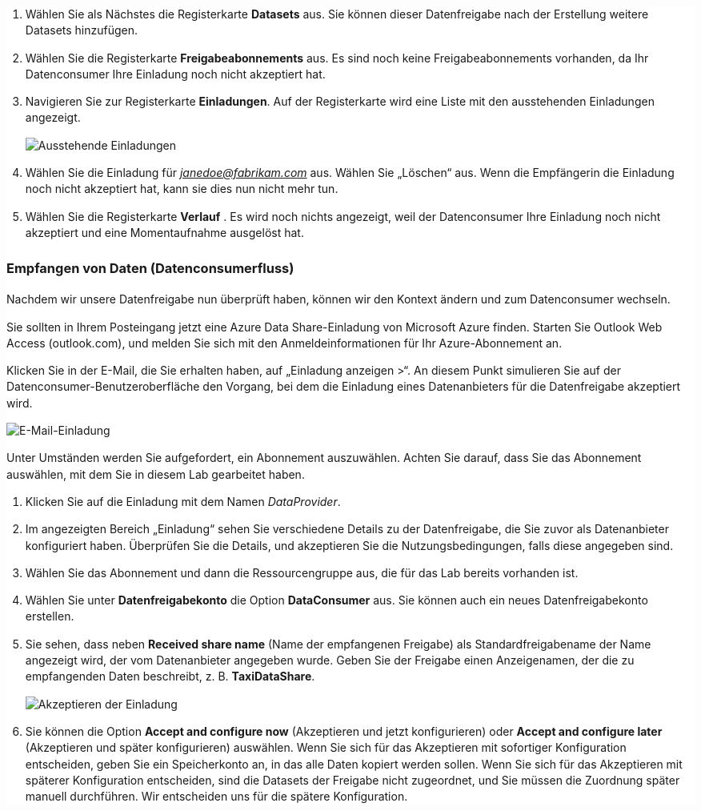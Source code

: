 1. Wählen Sie als Nächstes die Registerkarte **Datasets** aus. Sie können dieser Datenfreigabe nach der Erstellung weitere Datasets hinzufügen. 

1. Wählen Sie die Registerkarte **Freigabeabonnements** aus. Es sind noch keine Freigabeabonnements vorhanden, da Ihr Datenconsumer Ihre Einladung noch nicht akzeptiert hat.

1. Navigieren Sie zur Registerkarte **Einladungen**. Auf der Registerkarte wird eine Liste mit den ausstehenden Einladungen angezeigt. 

    ![Ausstehende Einladungen](media/lab-data-flow-data-share/pending-invites.png)

1. Wählen Sie die Einladung für *janedoe@fabrikam.com* aus. Wählen Sie „Löschen“ aus. Wenn die Empfängerin die Einladung noch nicht akzeptiert hat, kann sie dies nun nicht mehr tun. 

1. Wählen Sie die Registerkarte **Verlauf** . Es wird noch nichts angezeigt, weil der Datenconsumer Ihre Einladung noch nicht akzeptiert und eine Momentaufnahme ausgelöst hat. 

### <a name="receiving-data-data-consumer-flow"></a>Empfangen von Daten (Datenconsumerfluss)

Nachdem wir unsere Datenfreigabe nun überprüft haben, können wir den Kontext ändern und zum Datenconsumer wechseln. 

Sie sollten in Ihrem Posteingang jetzt eine Azure Data Share-Einladung von Microsoft Azure finden. Starten Sie Outlook Web Access (outlook.com), und melden Sie sich mit den Anmeldeinformationen für Ihr Azure-Abonnement an.

Klicken Sie in der E-Mail, die Sie erhalten haben, auf „Einladung anzeigen >“. An diesem Punkt simulieren Sie auf der Datenconsumer-Benutzeroberfläche den Vorgang, bei dem die Einladung eines Datenanbieters für die Datenfreigabe akzeptiert wird. 

![E-Mail-Einladung](media/lab-data-flow-data-share/email-invite.png)

Unter Umständen werden Sie aufgefordert, ein Abonnement auszuwählen. Achten Sie darauf, dass Sie das Abonnement auswählen, mit dem Sie in diesem Lab gearbeitet haben. 

1. Klicken Sie auf die Einladung mit dem Namen *DataProvider*. 

1. Im angezeigten Bereich „Einladung“ sehen Sie verschiedene Details zu der Datenfreigabe, die Sie zuvor als Datenanbieter konfiguriert haben. Überprüfen Sie die Details, und akzeptieren Sie die Nutzungsbedingungen, falls diese angegeben sind.

1. Wählen Sie das Abonnement und dann die Ressourcengruppe aus, die für das Lab bereits vorhanden ist. 

1. Wählen Sie unter **Datenfreigabekonto** die Option **DataConsumer** aus. Sie können auch ein neues Datenfreigabekonto erstellen. 

1. Sie sehen, dass neben **Received share name** (Name der empfangenen Freigabe) als Standardfreigabename der Name angezeigt wird, der vom Datenanbieter angegeben wurde. Geben Sie der Freigabe einen Anzeigenamen, der die zu empfangenden Daten beschreibt, z. B. **TaxiDataShare**.

    ![Akzeptieren der Einladung](media/lab-data-flow-data-share/consumer-accept.png)

1. Sie können die Option **Accept and configure now** (Akzeptieren und jetzt konfigurieren) oder **Accept and configure later** (Akzeptieren und später konfigurieren) auswählen. Wenn Sie sich für das Akzeptieren mit sofortiger Konfiguration entscheiden, geben Sie ein Speicherkonto an, in das alle Daten kopiert werden sollen. Wenn Sie sich für das Akzeptieren mit späterer Konfiguration entscheiden, sind die Datasets der Freigabe nicht zugeordnet, und Sie müssen die Zuordnung später manuell durchführen. Wir entscheiden uns für die spätere Konfiguration. 
